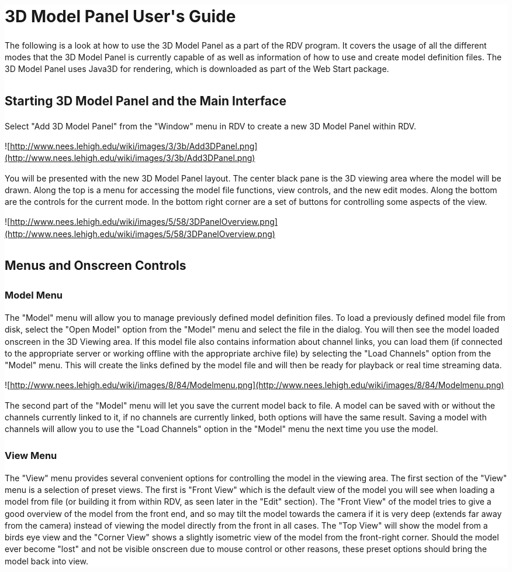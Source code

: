 # 3D Model Panel User's Guide #
The following is a look at how to use the‭ ‬3D Model Panel as a part of the RDV program.‭ ‬It covers the usage of all the different modes that the 3D Model Panel is currently capable of as well as information of how to use and create model definition files. The 3D Model Panel uses Java3D for rendering, which is downloaded as part of the Web Start package.

## Starting 3D Model Panel and the Main Interface ##
Select "Add 3D Model Panel" from the "Window" menu in RDV to create a new 3D Model Panel within RDV.

![http://www.nees.lehigh.edu/wiki/images/3/3b/Add3DPanel.png](http://www.nees.lehigh.edu/wiki/images/3/3b/Add3DPanel.png)

You will be presented with the new 3D Model Panel layout. The center black pane is the 3D viewing area where the model will be drawn. Along the top is a menu for accessing the model file functions, view controls, and the new edit modes. Along the bottom are the controls for the current mode. In the bottom right corner are a set of buttons for controlling some aspects of the view.

![http://www.nees.lehigh.edu/wiki/images/5/58/3DPanelOverview.png](http://www.nees.lehigh.edu/wiki/images/5/58/3DPanelOverview.png)

## Menus and Onscreen Controls ##
### Model Menu ###
The "Model" menu will allow you to manage previously defined model definition files. To load a previously defined model file from disk, select the "Open Model" option from the "Model" menu and select the file in the dialog. You will then see the model loaded onscreen in the 3D Viewing area. If this model file also contains information about channel links, you can load them (if connected to the appropriate server or working offline with the appropriate archive file) by selecting the "Load Channels" option from the "Model" menu. This will create the links defined by the model file and will then be ready for playback or real time streaming data.

![http://www.nees.lehigh.edu/wiki/images/8/84/Modelmenu.png](http://www.nees.lehigh.edu/wiki/images/8/84/Modelmenu.png)

The second part of the "Model" menu will let you save the current model back to file. A model can be saved with or without the channels currently linked to it, if no channels are currently linked, both options will have the same result. Saving a model with channels will allow you to use the "Load Channels" option in the "Model" menu the next time you use the model.

### View Menu ###
The "View" menu provides several convenient options for controlling the model in the viewing area. The first section of the "View" menu is a selection of preset views. The first is "Front View" which is the default view of the model you will see when loading a model from file (or building it from within RDV, as seen later in the "Edit" section). The "Front View" of the model tries to give a good overview of the model from the front end, and so may tilt the model towards the camera if it is very deep (extends far away from the camera) instead of viewing the model directly from the front in all cases. The "Top View" will show the model from a birds eye view and the "Corner View" shows a slightly isometric view of the model from the front-right corner. Should the model ever become "lost" and not be visible onscreen due to mouse control or other reasons, these preset options should bring the model back into view.
